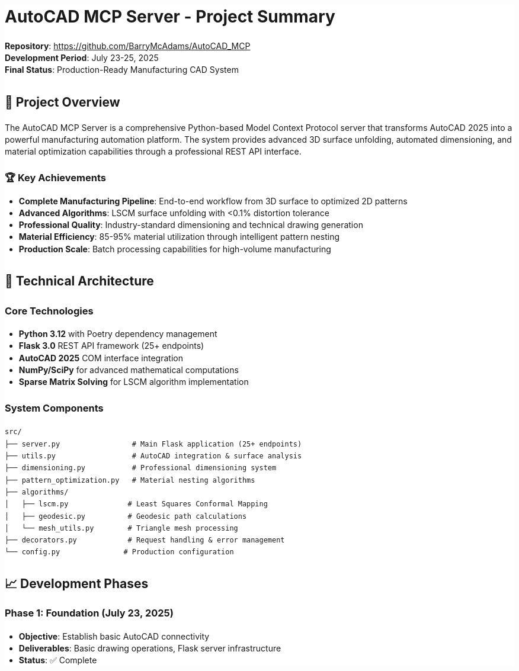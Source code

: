 # AutoCAD MCP Server - Project Summary

**Repository**: https://github.com/BarryMcAdams/AutoCAD_MCP  
**Development Period**: July 23-25, 2025  
**Final Status**: Production-Ready Manufacturing CAD System  

## 🎯 Project Overview

The AutoCAD MCP Server is a comprehensive Python-based Model Context Protocol server that transforms AutoCAD 2025 into a powerful manufacturing automation platform. The system provides advanced 3D surface unfolding, automated dimensioning, and material optimization capabilities through a professional REST API interface.

### 🏆 Key Achievements

- **Complete Manufacturing Pipeline**: End-to-end workflow from 3D surface to optimized 2D patterns
- **Advanced Algorithms**: LSCM surface unfolding with <0.1% distortion tolerance
- **Professional Quality**: Industry-standard dimensioning and technical drawing generation
- **Material Efficiency**: 85-95% material utilization through intelligent pattern nesting
- **Production Scale**: Batch processing capabilities for high-volume manufacturing

## 🔧 Technical Architecture

### Core Technologies
- **Python 3.12** with Poetry dependency management
- **Flask 3.0** REST API framework (25+ endpoints)
- **AutoCAD 2025** COM interface integration
- **NumPy/SciPy** for advanced mathematical computations
- **Sparse Matrix Solving** for LSCM algorithm implementation

### System Components

```
src/
├── server.py                 # Main Flask application (25+ endpoints)
├── utils.py                  # AutoCAD integration & surface analysis
├── dimensioning.py           # Professional dimensioning system
├── pattern_optimization.py   # Material nesting algorithms
├── algorithms/
│   ├── lscm.py              # Least Squares Conformal Mapping
│   ├── geodesic.py          # Geodesic path calculations
│   └── mesh_utils.py        # Triangle mesh processing
├── decorators.py            # Request handling & error management
└── config.py               # Production configuration
```

## 📈 Development Phases

### Phase 1: Foundation (July 23, 2025)
- **Objective**: Establish basic AutoCAD connectivity
- **Deliverables**: Basic drawing operations, Flask server infrastructure
- **Status**: ✅ Complete
